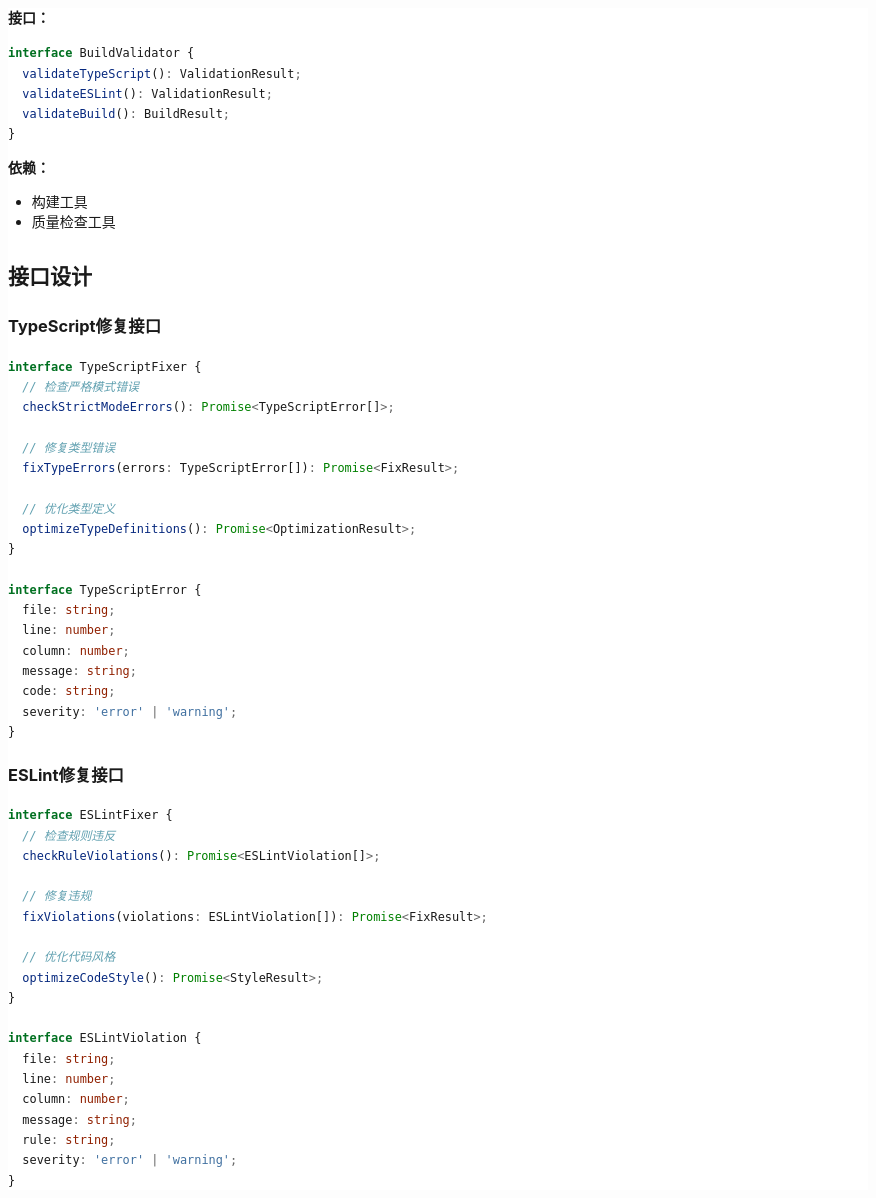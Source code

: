 **接口：**

```typescript
interface BuildValidator {
  validateTypeScript(): ValidationResult;
  validateESLint(): ValidationResult;
  validateBuild(): BuildResult;
}
```

**依赖：**

- 构建工具
- 质量检查工具

## 接口设计

### TypeScript修复接口

```typescript
interface TypeScriptFixer {
  // 检查严格模式错误
  checkStrictModeErrors(): Promise<TypeScriptError[]>;

  // 修复类型错误
  fixTypeErrors(errors: TypeScriptError[]): Promise<FixResult>;

  // 优化类型定义
  optimizeTypeDefinitions(): Promise<OptimizationResult>;
}

interface TypeScriptError {
  file: string;
  line: number;
  column: number;
  message: string;
  code: string;
  severity: 'error' | 'warning';
}
```

### ESLint修复接口

```typescript
interface ESLintFixer {
  // 检查规则违反
  checkRuleViolations(): Promise<ESLintViolation[]>;

  // 修复违规
  fixViolations(violations: ESLintViolation[]): Promise<FixResult>;

  // 优化代码风格
  optimizeCodeStyle(): Promise<StyleResult>;
}

interface ESLintViolation {
  file: string;
  line: number;
  column: number;
  message: string;
  rule: string;
  severity: 'error' | 'warning';
}
```
